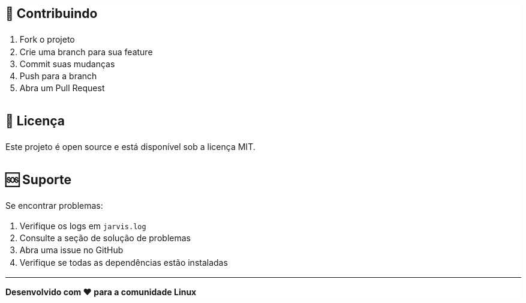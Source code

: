 ## 🤝 Contribuindo

1. Fork o projeto
2. Crie uma branch para sua feature
3. Commit suas mudanças
4. Push para a branch
5. Abra um Pull Request

## 📄 Licença

Este projeto é open source e está disponível sob a licença MIT.

## 🆘 Suporte

Se encontrar problemas:

1. Verifique os logs em `jarvis.log`
2. Consulte a seção de solução de problemas
3. Abra uma issue no GitHub
4. Verifique se todas as dependências estão instaladas

---

**Desenvolvido com ❤️ para a comunidade Linux**
